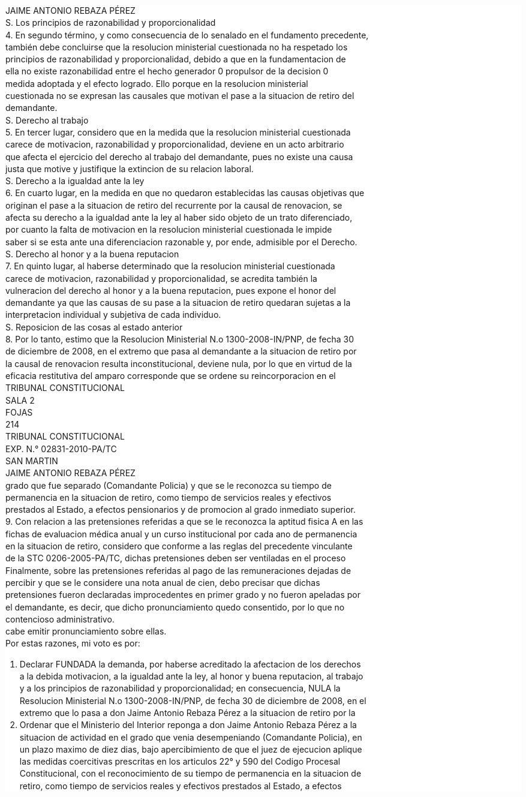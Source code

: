 JAIME ANTONIO REBAZA PÉREZ  
S. Los principios de razonabilidad y proporcionalidad  
4. En segundo término, y como consecuencia de lo senalado en el fundamento precedente,  
también debe concluirse que la resolucion ministerial cuestionada no ha respetado los  
principios de razonabilidad y proporcionalidad, debido a que en la fundamentacion de  
ella no existe razonabilidad entre el hecho generador 0 propulsor de la decision 0  
medida adoptada y el efecto logrado. Ello porque en la resolucion ministerial  
cuestionada no se expresan las causales que motivan el pase a la situacion de retiro del  
demandante.  
S. Derecho al trabajo  
5. En tercer lugar, considero que en la medida que la resolucion ministerial cuestionada  
carece de motivacion, razonabilidad y proporcionalidad, deviene en un acto arbitrario  
que afecta el ejercicio del derecho al trabajo del demandante, pues no existe una causa  
justa que motive y justifique la extincion de su relacion laboral.  
S. Derecho a la igualdad ante la ley  
6. En cuarto lugar, en la medida en que no quedaron establecidas las causas objetivas que  
originan el pase a la situacion de retiro del recurrente por la causal de renovacion, se  
afecta su derecho a la igualdad ante la ley al haber sido objeto de un trato diferenciado,  
por cuanto la falta de motivacion en la resolucion ministerial cuestionada le impide  
saber si se esta ante una diferenciacion razonable y, por ende, admisible por el Derecho.  
S. Derecho al honor y a la buena reputacion  
7. En quinto lugar, al haberse determinado que la resolucion ministerial cuestionada  
carece de motivacion, razonabilidad y proporcionalidad, se acredita también la  
vulneracion del derecho al honor y a la buena reputacion, pues expone el honor del  
demandante ya que las causas de su pase a la situacion de retiro quedaran sujetas a la  
interpretacion individual y subjetiva de cada individuo.  
S. Reposicion de las cosas al estado anterior  
8. Por lo tanto, estimo que la Resolucion Ministerial N.o 1300-2008-IN/PNP, de fecha 30  
de diciembre de 2008, en el extremo que pasa al demandante a la situacion de retiro por  
la causal de renovacion resulta inconstitucional, deviene nula, por lo que en virtud de la  
eficacia restitutiva del amparo corresponde que se ordene su reincorporacion en el  
TRIBUNAL CONSTITUCIONAL  
SALA 2  
FOJAS  
214  
TRIBUNAL CONSTITUCIONAL  
EXP. N.° 02831-2010-PA/TC  
SAN MARTIN  
JAIME ANTONIO REBAZA PÉREZ  
grado que fue separado (Comandante Policia) y que se le reconozca su tiempo de  
permanencia en la situacion de retiro, como tiempo de servicios reales y efectivos  
prestados al Estado, a efectos pensionarios y de promocion al grado inmediato superior.  
9. Con relacion a las pretensiones referidas a que se le reconozca la aptitud fisica A en las  
fichas de evaluacion médica anual y un curso institucional por cada ano de permanencia  
en la situacion de retiro, considero que conforme a las reglas del precedente vinculante  
de la STC 0206-2005-PA/TC, dichas pretensiones deben ser ventiladas en el proceso  
Finalmente, sobre las pretensiones referidas al pago de las remuneraciones dejadas de  
percibir y que se le considere una nota anual de cien, debo precisar que dichas  
pretensiones fueron declaradas improcedentes en primer grado y no fueron apeladas por  
el demandante, es decir, que dicho pronunciamiento quedo consentido, por lo que no  
contencioso administrativo.  
cabe emitir pronunciamiento sobre ellas.  
Por estas razones, mi voto es por:  
1. Declarar FUNDADA la demanda, por haberse acreditado la afectacion de los derechos  
a la debida motivacion, a la igualdad ante la ley, al honor y buena reputacion, al trabajo  
y a los principios de razonabilidad y proporcionalidad; en consecuencia, NULA la  
Resolucion Ministerial N.o 1300-2008-IN/PNP, de fecha 30 de diciembre de 2008, en el  
extremo que lo pasa a don Jaime Antonio Rebaza Pérez a la situacion de retiro por la  
2. Ordenar que el Ministerio del Interior reponga a don Jaime Antonio Rebaza Pérez a la  
situacion de actividad en el grado que venia desempeniando (Comandante Policia), en  
un plazo maximo de diez dias, bajo apercibimiento de que el juez de ejecucion aplique  
las medidas coercitivas prescritas en los articulos 22° y 590 del Codigo Procesal  
Constitucional, con el reconocimiento de su tiempo de permanencia en la situacion de  
retiro, como tiempo de servicios reales y efectivos prestados al Estado, a efectos  